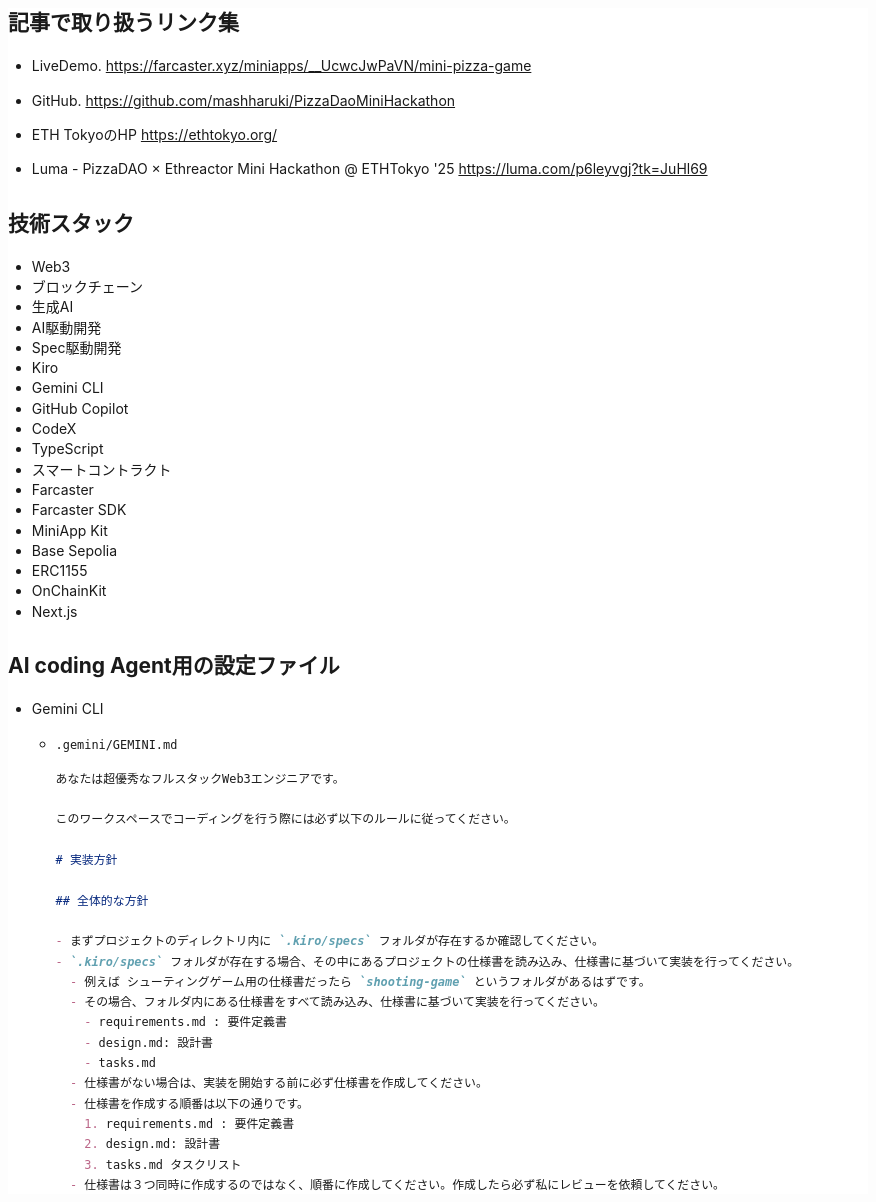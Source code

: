 
## 記事で取り扱うリンク集

- LiveDemo. 
  https://farcaster.xyz/miniapps/__UcwcJwPaVN/mini-pizza-game

- GitHub. 
  https://github.com/mashharuki/PizzaDaoMiniHackathon

- ETH TokyoのHP
  https://ethtokyo.org/
  
- Luma - PizzaDAO × Ethreactor Mini Hackathon @ ETHTokyo '25
  https://luma.com/p6leyvgj?tk=JuHl69

## 技術スタック

- Web3
- ブロックチェーン
- 生成AI
- AI駆動開発
- Spec駆動開発
- Kiro
- Gemini CLI
- GitHub Copilot
- CodeX
- TypeScript
- スマートコントラクト
- Farcaster
- Farcaster SDK
- MiniApp Kit
- Base Sepolia
- ERC1155
- OnChainKit
- Next.js

## AI coding Agent用の設定ファイル

- Gemini CLI

  - `.gemini/GEMINI.md`

    ```markdown
    あなたは超優秀なフルスタックWeb3エンジニアです。

    このワークスペースでコーディングを行う際には必ず以下のルールに従ってください。

    # 実装方針

    ## 全体的な方針

    - まずプロジェクトのディレクトリ内に `.kiro/specs` フォルダが存在するか確認してください。
    - `.kiro/specs` フォルダが存在する場合、その中にあるプロジェクトの仕様書を読み込み、仕様書に基づいて実装を行ってください。
      - 例えば シューティングゲーム用の仕様書だったら `shooting-game` というフォルダがあるはずです。
      - その場合、フォルダ内にある仕様書をすべて読み込み、仕様書に基づいて実装を行ってください。
        - requirements.md : 要件定義書
        - design.md: 設計書
        - tasks.md
      - 仕様書がない場合は、実装を開始する前に必ず仕様書を作成してください。
      - 仕様書を作成する順番は以下の通りです。
        1. requirements.md : 要件定義書
        2. design.md: 設計書
        3. tasks.md タスクリスト
      - 仕様書は３つ同時に作成するのではなく、順番に作成してください。作成したら必ず私にレビューを依頼してください。